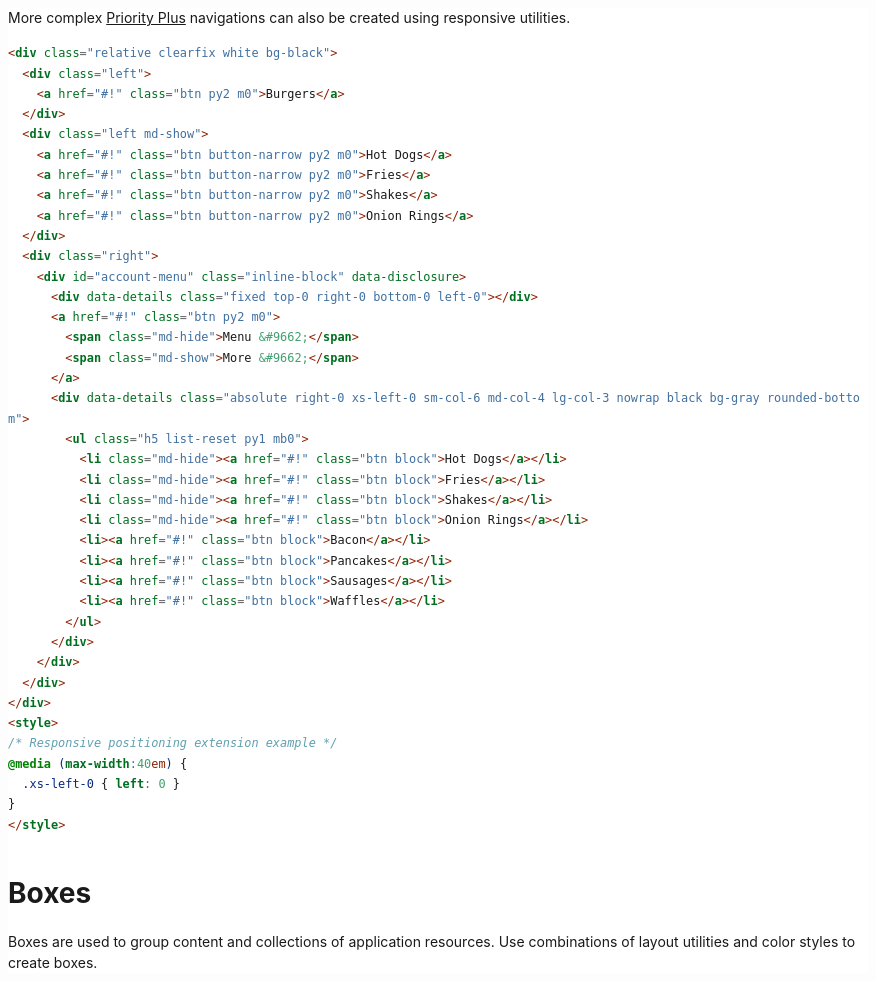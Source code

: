 More complex
[Priority Plus](http://bradfrostweb.com/blog/web/complex-navigation-patterns-for-responsive-design/#priority-plus)
navigations can also be created using responsive utilities.

```html
<div class="relative clearfix white bg-black">
  <div class="left">
    <a href="#!" class="btn py2 m0">Burgers</a>
  </div>
  <div class="left md-show">
    <a href="#!" class="btn button-narrow py2 m0">Hot Dogs</a>
    <a href="#!" class="btn button-narrow py2 m0">Fries</a>
    <a href="#!" class="btn button-narrow py2 m0">Shakes</a>
    <a href="#!" class="btn button-narrow py2 m0">Onion Rings</a>
  </div>
  <div class="right">
    <div id="account-menu" class="inline-block" data-disclosure>
      <div data-details class="fixed top-0 right-0 bottom-0 left-0"></div>
      <a href="#!" class="btn py2 m0">
        <span class="md-hide">Menu &#9662;</span>
        <span class="md-show">More &#9662;</span>
      </a>
      <div data-details class="absolute right-0 xs-left-0 sm-col-6 md-col-4 lg-col-3 nowrap black bg-gray rounded-bottom">
        <ul class="h5 list-reset py1 mb0">
          <li class="md-hide"><a href="#!" class="btn block">Hot Dogs</a></li>
          <li class="md-hide"><a href="#!" class="btn block">Fries</a></li>
          <li class="md-hide"><a href="#!" class="btn block">Shakes</a></li>
          <li class="md-hide"><a href="#!" class="btn block">Onion Rings</a></li>
          <li><a href="#!" class="btn block">Bacon</a></li>
          <li><a href="#!" class="btn block">Pancakes</a></li>
          <li><a href="#!" class="btn block">Sausages</a></li>
          <li><a href="#!" class="btn block">Waffles</a></li>
        </ul>
      </div>
    </div>
  </div>
</div>
<style>
/* Responsive positioning extension example */
@media (max-width:40em) {
  .xs-left-0 { left: 0 }
}
</style>
```


# Boxes

Boxes are used to group content and collections of application resources.
Use combinations of layout utilities and color styles to create boxes.
